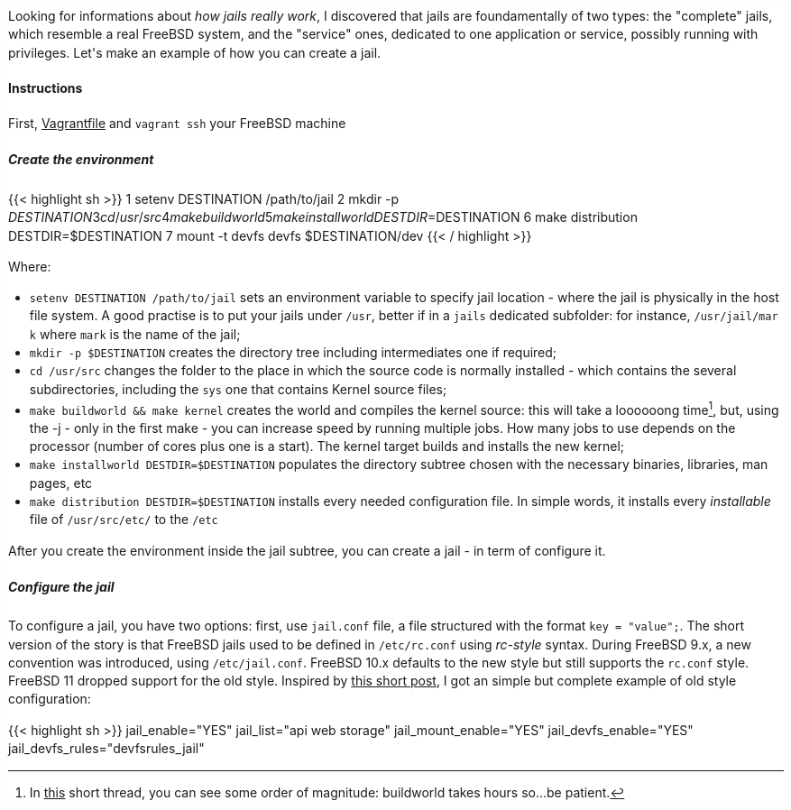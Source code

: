 Looking for informations about _how jails really work_, I discovered that jails are foundamentally of two types: the "complete" jails, which resemble a real FreeBSD system, and the "service" ones, dedicated to one application or service, possibly running with privileges. Let's make an example of how you can create a jail.

#### Instructions
First, [Vagrantfile](https://github.com/made2591/vagrant-freebsd) and ```vagrant ssh``` your FreeBSD machine

##### Create the environment
{{< highlight sh >}}
1 setenv DESTINATION /path/to/jail
2 mkdir -p $DESTINATION
3 cd /usr/src
4 make buildworld
5 make installworld DESTDIR=$DESTINATION
6 make distribution DESTDIR=$DESTINATION
7 mount -t devfs devfs $DESTINATION/dev
{{< / highlight >}}

Where:
- ```setenv DESTINATION /path/to/jail``` sets an environment variable to specify jail location - where the jail is physically in the host file system. A good practise is to put your jails under ```/usr```, better if in a ```jails``` dedicated subfolder: for instance, ```/usr/jail/mark``` where ```mark``` is the name of the jail;
- ```mkdir -p $DESTINATION``` creates the directory tree including intermediates one if required;
- ```cd /usr/src``` changes the folder to the place in which the source code is normally installed - which contains the several subdirectories, including the ```sys``` one that contains Kernel source files;
- ```make buildworld && make kernel``` creates the world and compiles the kernel source: this will take a loooooong time[^lt], but, using the -j - only in the first make - you can increase speed by running multiple jobs. How many jobs to use depends on the processor (number of cores plus one is a start). The kernel target builds and installs the new kernel;
- ```make installworld DESTDIR=$DESTINATION``` populates the directory subtree chosen with the necessary binaries, libraries, man pages, etc
- ```make distribution DESTDIR=$DESTINATION``` installs every needed configuration file. In simple words, it installs every _installable_ file of ```/usr/src/etc/``` to the ```/etc```

After you create the environment inside the jail subtree, you can create a jail - in term of configure it.

##### Configure the jail
To configure a jail, you have two options: first, use ```jail.conf``` file, a file structured with the format ```key = "value";```. The short version of the story is that FreeBSD jails used to be defined in ```/etc/rc.conf``` using _rc-style_ syntax. During FreeBSD 9.x, a new convention was introduced, using ```/etc/jail.conf```. FreeBSD 10.x defaults to the new style but still supports the ```rc.conf``` style. FreeBSD 11 dropped support for the old style. Inspired by [this short post](https://therub.org/2014/08/11/convert-freebsd-jails-from-rc.conf-to-jail.conf/), I got an simple but complete example of old style configuration:

{{< highlight sh >}}
jail_enable="YES"
jail_list="api web storage"
jail_mount_enable="YES"
jail_devfs_enable="YES"
jail_devfs_rules="devfsrules_jail"


[^phk]: [Poul-Henning Kamp](https://en.wikipedia.org/wiki/Poul-Henning_Kamp)
[^fbsd]: [https://www.freebsd.org/it/](https://www.freebsd.org/it/)
[^lt]: In [this](https://lists.freebsd.org/pipermail/freebsd-questions/2016-November/274690.html) short thread, you can see some order of magnitude: buildworld takes hours so...be patient.
[^mat]: More at [freebsd.org](https://www.cse.buffalo.edu//~kensmith/FreeBSD/book.html)